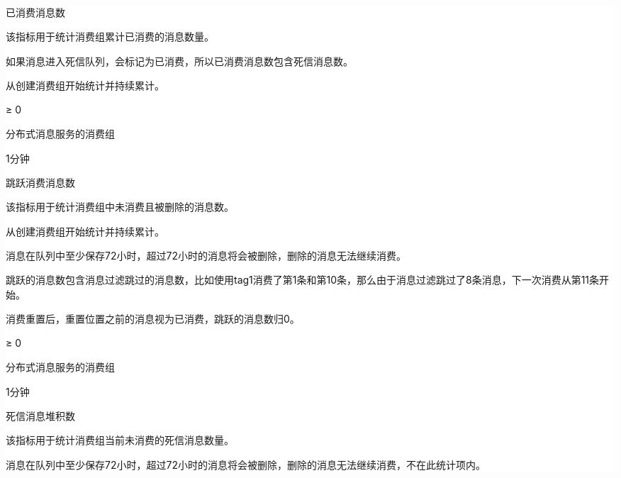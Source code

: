 <tr id="zh-cn_topic_0015479905_row1767144915497"><td class="cellrowborder" valign="top" width="18%" headers="mcps1.2.6.1.1 "><p id="zh-cn_topic_0015479905_p197671549184915"><a name="zh-cn_topic_0015479905_p197671549184915"></a><a name="zh-cn_topic_0015479905_p197671549184915"></a>已消费消息数</p>
</td>
<td class="cellrowborder" valign="top" width="42%" headers="mcps1.2.6.1.2 "><p id="zh-cn_topic_0015479905_p10767114918495"><a name="zh-cn_topic_0015479905_p10767114918495"></a><a name="zh-cn_topic_0015479905_p10767114918495"></a>该指标用于统计消费组累计已消费的消息数量。</p>
<p id="zh-cn_topic_0015479905_p576715493495"><a name="zh-cn_topic_0015479905_p576715493495"></a><a name="zh-cn_topic_0015479905_p576715493495"></a>如果消息进入死信队列，会标记为已消费，所以已消费消息数包含死信消息数。</p>
<p id="zh-cn_topic_0015479905_p207681449124920"><a name="zh-cn_topic_0015479905_p207681449124920"></a><a name="zh-cn_topic_0015479905_p207681449124920"></a>从创建消费组开始统计并持续累计。</p>
</td>
<td class="cellrowborder" valign="top" width="11%" headers="mcps1.2.6.1.3 "><p id="p39521810151419"><a name="p39521810151419"></a><a name="p39521810151419"></a>≥ 0</p>
</td>
<td class="cellrowborder" valign="top" width="17%" headers="mcps1.2.6.1.4 "><p id="zh-cn_topic_0015479905_p12768164912495"><a name="zh-cn_topic_0015479905_p12768164912495"></a><a name="zh-cn_topic_0015479905_p12768164912495"></a>分布式消息服务的消费组</p>
</td>
<td class="cellrowborder" valign="top" width="12%" headers="mcps1.2.6.1.5 "><p id="zh-cn_topic_0015479905_p2151127183417"><a name="zh-cn_topic_0015479905_p2151127183417"></a><a name="zh-cn_topic_0015479905_p2151127183417"></a>1分钟</p>
</td>
</tr>
<tr id="zh-cn_topic_0015479905_row2768249124920"><td class="cellrowborder" valign="top" width="18%" headers="mcps1.2.6.1.1 "><p id="zh-cn_topic_0015479905_p127688497490"><a name="zh-cn_topic_0015479905_p127688497490"></a><a name="zh-cn_topic_0015479905_p127688497490"></a>跳跃消费消息数</p>
</td>
<td class="cellrowborder" valign="top" width="42%" headers="mcps1.2.6.1.2 "><p id="zh-cn_topic_0015479905_p17768549124914"><a name="zh-cn_topic_0015479905_p17768549124914"></a><a name="zh-cn_topic_0015479905_p17768549124914"></a>该指标用于统计消费组中未消费且被删除的消息数。</p>
<p id="zh-cn_topic_0015479905_p27681649154916"><a name="zh-cn_topic_0015479905_p27681649154916"></a><a name="zh-cn_topic_0015479905_p27681649154916"></a>从创建消费组开始统计并持续累计。</p>
<p id="zh-cn_topic_0015479905_p47681949204915"><a name="zh-cn_topic_0015479905_p47681949204915"></a><a name="zh-cn_topic_0015479905_p47681949204915"></a>消息在队列中至少保存72小时，超过72小时的消息将会被删除，删除的消息无法继续消费。</p>
<p id="zh-cn_topic_0015479905_p18768144924917"><a name="zh-cn_topic_0015479905_p18768144924917"></a><a name="zh-cn_topic_0015479905_p18768144924917"></a>跳跃的消息数包含消息过滤跳过的消息数，比如使用tag1消费了第1条和第10条，那么由于消息过滤跳过了8条消息，下一次消费从第11条开始。</p>
<p id="zh-cn_topic_0015479905_p67689491497"><a name="zh-cn_topic_0015479905_p67689491497"></a><a name="zh-cn_topic_0015479905_p67689491497"></a>消费重置后，重置位置之前的消息视为已消费，跳跃的消息数归0。</p>
</td>
<td class="cellrowborder" valign="top" width="11%" headers="mcps1.2.6.1.3 "><p id="p12601113001410"><a name="p12601113001410"></a><a name="p12601113001410"></a>≥ 0</p>
</td>
<td class="cellrowborder" valign="top" width="17%" headers="mcps1.2.6.1.4 "><p id="zh-cn_topic_0015479905_p137687493491"><a name="zh-cn_topic_0015479905_p137687493491"></a><a name="zh-cn_topic_0015479905_p137687493491"></a>分布式消息服务的消费组</p>
</td>
<td class="cellrowborder" valign="top" width="12%" headers="mcps1.2.6.1.5 "><p id="zh-cn_topic_0015479905_p20183142743413"><a name="zh-cn_topic_0015479905_p20183142743413"></a><a name="zh-cn_topic_0015479905_p20183142743413"></a>1分钟</p>
</td>
</tr>
<tr id="zh-cn_topic_0015479905_row187687498492"><td class="cellrowborder" valign="top" width="18%" headers="mcps1.2.6.1.1 "><p id="zh-cn_topic_0015479905_p1076864910492"><a name="zh-cn_topic_0015479905_p1076864910492"></a><a name="zh-cn_topic_0015479905_p1076864910492"></a>死信消息堆积数</p>
</td>
<td class="cellrowborder" valign="top" width="42%" headers="mcps1.2.6.1.2 "><p id="zh-cn_topic_0015479905_p77682499494"><a name="zh-cn_topic_0015479905_p77682499494"></a><a name="zh-cn_topic_0015479905_p77682499494"></a>该指标用于统计消费组当前未消费的死信消息数量。</p>
<p id="zh-cn_topic_0015479905_p576816492491"><a name="zh-cn_topic_0015479905_p576816492491"></a><a name="zh-cn_topic_0015479905_p576816492491"></a>消息在队列中至少保存72小时，超过72小时的消息将会被删除，删除的消息无法继续消费，不在此统计项内。</p>
</td>